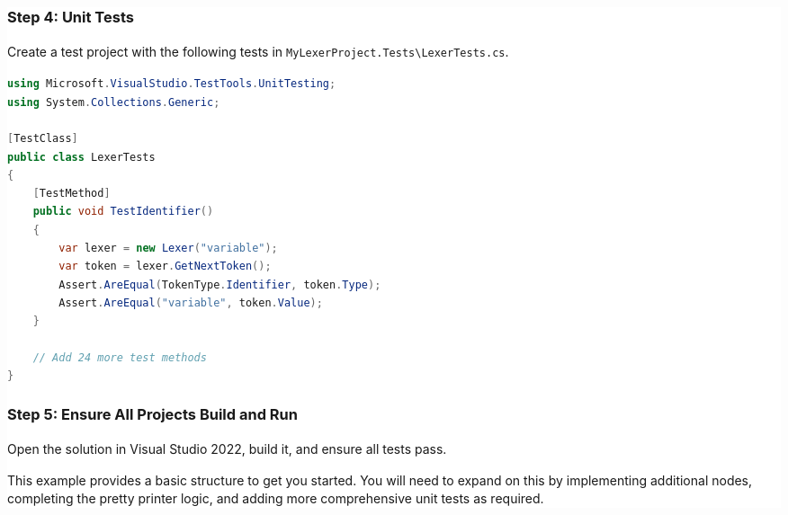 ### Step 4: Unit Tests

Create a test project with the following tests in `MyLexerProject.Tests\LexerTests.cs`.

```csharp
using Microsoft.VisualStudio.TestTools.UnitTesting;
using System.Collections.Generic;

[TestClass]
public class LexerTests
{
    [TestMethod]
    public void TestIdentifier()
    {
        var lexer = new Lexer("variable");
        var token = lexer.GetNextToken();
        Assert.AreEqual(TokenType.Identifier, token.Type);
        Assert.AreEqual("variable", token.Value);
    }

    // Add 24 more test methods
}
```

### Step 5: Ensure All Projects Build and Run

Open the solution in Visual Studio 2022, build it, and ensure all tests pass.

This example provides a basic structure to get you started. You will need to expand on this by implementing additional nodes, completing the pretty printer logic, and adding more comprehensive unit tests as required.